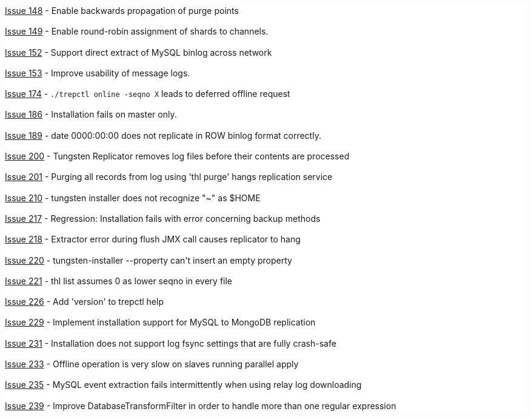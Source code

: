 [Issue 148](https://code.google.com/p/tungsten-replicator/issues/detail?id=148) - Enable backwards propagation of purge points

[Issue 149](https://code.google.com/p/tungsten-replicator/issues/detail?id=149) - Enable round-robin assignment of shards to channels.

[Issue 152](https://code.google.com/p/tungsten-replicator/issues/detail?id=152) - Support direct extract of MySQL binlog across network

[Issue 153](https://code.google.com/p/tungsten-replicator/issues/detail?id=153) - Improve usability of message logs.

[Issue 174](https://code.google.com/p/tungsten-replicator/issues/detail?id=174) - `./trepctl online -seqno X` leads to deferred offline request

[Issue 186](https://code.google.com/p/tungsten-replicator/issues/detail?id=186) - Installation fails on master only.

[Issue 189](https://code.google.com/p/tungsten-replicator/issues/detail?id=189) - date 0000:00:00 does not replicate in ROW binlog format correctly.

[Issue 200](https://code.google.com/p/tungsten-replicator/issues/detail?id=200) - Tungsten Replicator removes log files before their contents are processed

[Issue 201](https://code.google.com/p/tungsten-replicator/issues/detail?id=201) - Purging all records from log using 'thl purge' hangs replication service

[Issue 210](https://code.google.com/p/tungsten-replicator/issues/detail?id=210) - tungsten installer does not recognize "~" as $HOME

[Issue 217](https://code.google.com/p/tungsten-replicator/issues/detail?id=217) - Regression: Installation fails with error concerning backup methods

[Issue 218](https://code.google.com/p/tungsten-replicator/issues/detail?id=218) - Extractor error during flush JMX call causes replicator to hang

[Issue 220](https://code.google.com/p/tungsten-replicator/issues/detail?id=220) - tungsten-installer --property can't insert an empty property

[Issue 221](https://code.google.com/p/tungsten-replicator/issues/detail?id=221) - thl list assumes 0 as lower seqno in every file

[Issue 226](https://code.google.com/p/tungsten-replicator/issues/detail?id=226) - Add 'version' to trepctl help

[Issue 229](https://code.google.com/p/tungsten-replicator/issues/detail?id=229) - Implement installation support for MySQL to MongoDB replication

[Issue 231](https://code.google.com/p/tungsten-replicator/issues/detail?id=231) - Installation does not support log fsync settings that are fully crash-safe

[Issue 233](https://code.google.com/p/tungsten-replicator/issues/detail?id=233) - Offline operation is very slow on slaves running parallel apply

[Issue 235](https://code.google.com/p/tungsten-replicator/issues/detail?id=235) - MySQL event extraction fails intermittently when using relay log downloading

[Issue 239](https://code.google.com/p/tungsten-replicator/issues/detail?id=239) - Improve DatabaseTransformFilter in order to handle more than one regular expression
